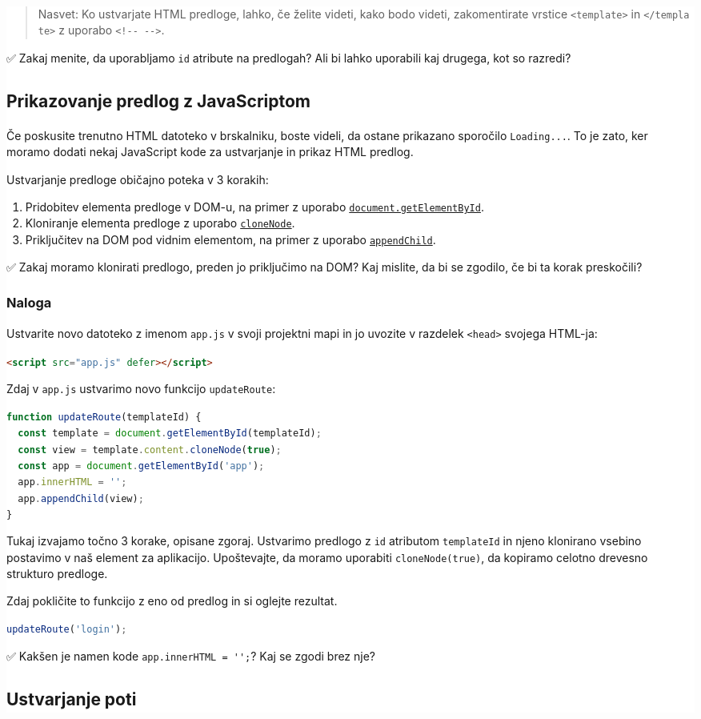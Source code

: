 > Nasvet: Ko ustvarjate HTML predloge, lahko, če želite videti, kako bodo videti, zakomentirate vrstice `<template>` in `</template>` z uporabo `<!-- -->`.

✅ Zakaj menite, da uporabljamo `id` atribute na predlogah? Ali bi lahko uporabili kaj drugega, kot so razredi?

## Prikazovanje predlog z JavaScriptom

Če poskusite trenutno HTML datoteko v brskalniku, boste videli, da ostane prikazano sporočilo `Loading...`. To je zato, ker moramo dodati nekaj JavaScript kode za ustvarjanje in prikaz HTML predlog.

Ustvarjanje predloge običajno poteka v 3 korakih:

1. Pridobitev elementa predloge v DOM-u, na primer z uporabo [`document.getElementById`](https://developer.mozilla.org/docs/Web/API/Document/getElementById).
2. Kloniranje elementa predloge z uporabo [`cloneNode`](https://developer.mozilla.org/docs/Web/API/Node/cloneNode).
3. Priključitev na DOM pod vidnim elementom, na primer z uporabo [`appendChild`](https://developer.mozilla.org/docs/Web/API/Node/appendChild).

✅ Zakaj moramo klonirati predlogo, preden jo priključimo na DOM? Kaj mislite, da bi se zgodilo, če bi ta korak preskočili?

### Naloga

Ustvarite novo datoteko z imenom `app.js` v svoji projektni mapi in jo uvozite v razdelek `<head>` svojega HTML-ja:

```html
<script src="app.js" defer></script>
```

Zdaj v `app.js` ustvarimo novo funkcijo `updateRoute`:

```js
function updateRoute(templateId) {
  const template = document.getElementById(templateId);
  const view = template.content.cloneNode(true);
  const app = document.getElementById('app');
  app.innerHTML = '';
  app.appendChild(view);
}
```

Tukaj izvajamo točno 3 korake, opisane zgoraj. Ustvarimo predlogo z `id` atributom `templateId` in njeno klonirano vsebino postavimo v naš element za aplikacijo. Upoštevajte, da moramo uporabiti `cloneNode(true)`, da kopiramo celotno drevesno strukturo predloge.

Zdaj pokličite to funkcijo z eno od predlog in si oglejte rezultat.

```js
updateRoute('login');
```

✅ Kakšen je namen kode `app.innerHTML = '';`? Kaj se zgodi brez nje?

## Ustvarjanje poti
